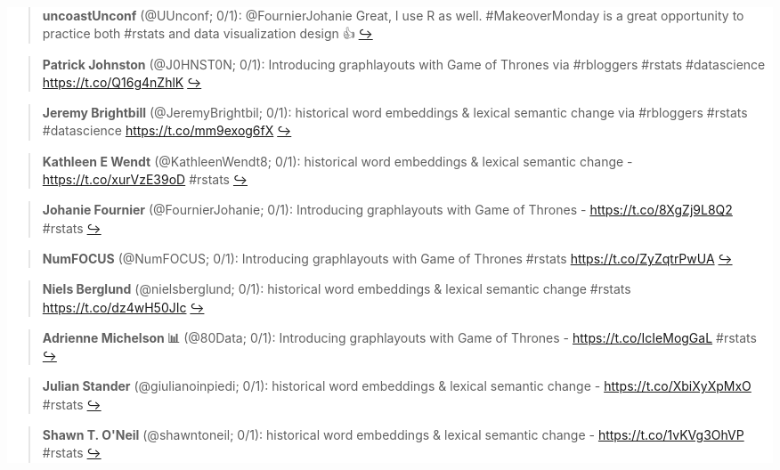 


> **uncoastUnconf** (@UUnconf; 0/1): @FournierJohanie Great, I use R as well. #MakeoverMonday is a great opportunity to practice both #rstats and data visualization design 👍  [&#8618;](https://twitter.com/dataandme/status/1117532617866391554)




> **Patrick Johnston** (@J0HNST0N; 0/1): Introducing graphlayouts with Game of Thrones via #rbloggers #rstats #datascience https://t.co/Q16g4nZhlK  [&#8618;](https://twitter.com/dataandme/status/1117532102688485378)




> **Jeremy Brightbill** (@JeremyBrightbil; 0/1): historical word embeddings &amp; lexical semantic change via #rbloggers #rstats #datascience https://t.co/mm9exog6fX  [&#8618;](https://twitter.com/dataandme/status/1117488051175993344)




> **Kathleen E Wendt** (@KathleenWendt8; 0/1): historical word embeddings &amp; lexical semantic change - https://t.co/xurVzE39oD #rstats  [&#8618;](https://twitter.com/dataandme/status/1117486745866653696)




> **Johanie Fournier** (@FournierJohanie; 0/1): Introducing graphlayouts with Game of Thrones - https://t.co/8XgZj9L8Q2 #rstats  [&#8618;](https://twitter.com/dataandme/status/1117532065220714496)




> **NumFOCUS** (@NumFOCUS; 0/1): Introducing graphlayouts with Game of Thrones #rstats https://t.co/ZyZqtrPwUA  [&#8618;](https://twitter.com/dataandme/status/1117531819593932800)




> **Niels Berglund** (@nielsberglund; 0/1): historical word embeddings &amp; lexical semantic change #rstats https://t.co/dz4wH50JIc  [&#8618;](https://twitter.com/dataandme/status/1117487732828381184)




> **Adrienne Michelson 📊** (@80Data; 0/1): Introducing graphlayouts with Game of Thrones - https://t.co/IcIeMogGaL #rstats  [&#8618;](https://twitter.com/dataandme/status/1117531747023978499)




> **Julian Stander** (@giulianoinpiedi; 0/1): historical word embeddings &amp; lexical semantic change - https://t.co/XbiXyXpMxO #rstats  [&#8618;](https://twitter.com/dataandme/status/1117487851464220675)




> **Shawn T. O'Neil** (@shawntoneil; 0/1): historical word embeddings &amp; lexical semantic change - https://t.co/1vKVg3OhVP #rstats  [&#8618;](https://twitter.com/dataandme/status/1117487285971374080)



